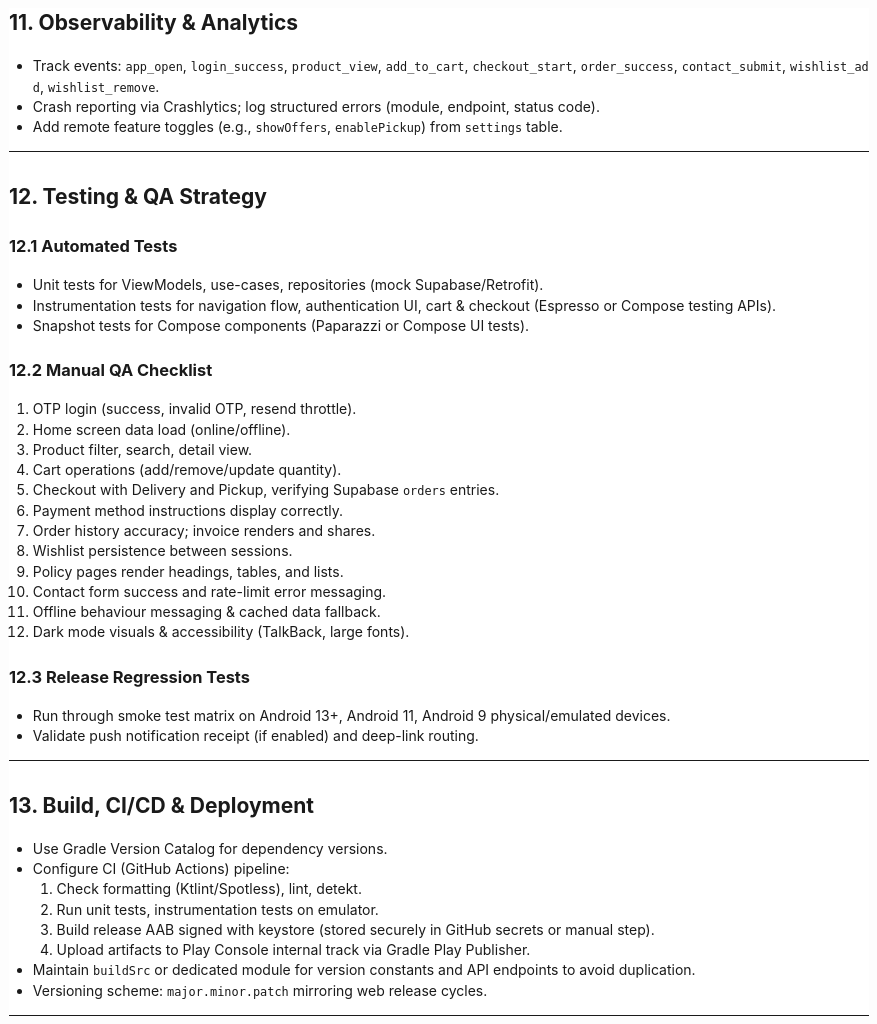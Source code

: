 
## 11. Observability & Analytics
- Track events: `app_open`, `login_success`, `product_view`, `add_to_cart`, `checkout_start`, `order_success`, `contact_submit`, `wishlist_add`, `wishlist_remove`.
- Crash reporting via Crashlytics; log structured errors (module, endpoint, status code).
- Add remote feature toggles (e.g., `showOffers`, `enablePickup`) from `settings` table.

---

## 12. Testing & QA Strategy
### 12.1 Automated Tests
- Unit tests for ViewModels, use-cases, repositories (mock Supabase/Retrofit).
- Instrumentation tests for navigation flow, authentication UI, cart & checkout (Espresso or Compose testing APIs).
- Snapshot tests for Compose components (Paparazzi or Compose UI tests).

### 12.2 Manual QA Checklist
1. OTP login (success, invalid OTP, resend throttle).
2. Home screen data load (online/offline).
3. Product filter, search, detail view.
4. Cart operations (add/remove/update quantity).
5. Checkout with Delivery and Pickup, verifying Supabase `orders` entries.
6. Payment method instructions display correctly.
7. Order history accuracy; invoice renders and shares.
8. Wishlist persistence between sessions.
9. Policy pages render headings, tables, and lists.
10. Contact form success and rate-limit error messaging.
11. Offline behaviour messaging & cached data fallback.
12. Dark mode visuals & accessibility (TalkBack, large fonts).

### 12.3 Release Regression Tests
- Run through smoke test matrix on Android 13+, Android 11, Android 9 physical/emulated devices.
- Validate push notification receipt (if enabled) and deep-link routing.

---

## 13. Build, CI/CD & Deployment
- Use Gradle Version Catalog for dependency versions.
- Configure CI (GitHub Actions) pipeline:
  1. Check formatting (Ktlint/Spotless), lint, detekt.
  2. Run unit tests, instrumentation tests on emulator.
  3. Build release AAB signed with keystore (stored securely in GitHub secrets or manual step).
  4. Upload artifacts to Play Console internal track via Gradle Play Publisher.
- Maintain `buildSrc` or dedicated module for version constants and API endpoints to avoid duplication.
- Versioning scheme: `major.minor.patch` mirroring web release cycles.

---
